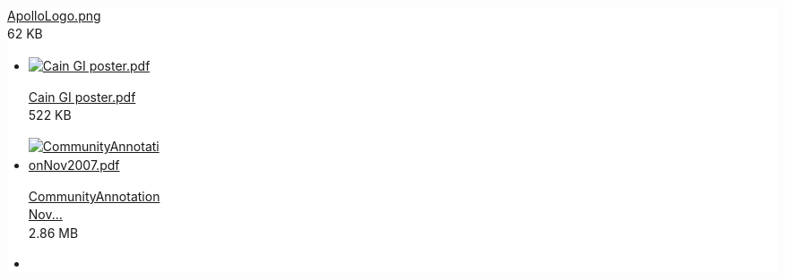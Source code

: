   </div>

  </div>

  <div class="gallerytext">

  [ApolloLogo.png](File:ApolloLogo.png "File:ApolloLogo.png")  
  62 KB  

  </div>

  </div>

- <div style="width: 155px">

  <div class="thumb" style="width: 150px;">

  <div style="margin:15px auto;">

  <a href="File:Cain_GI_poster.pdf" class="image"><img
  src="../mediawiki/skins/common/images/icons/fileicon-pdf.png"
  width="120" height="120" alt="Cain GI poster.pdf" /></a>

  </div>

  </div>

  <div class="gallerytext">

  [Cain GI
  poster.pdf](File:Cain_GI_poster.pdf "File:Cain GI poster.pdf")  
  522 KB  

  </div>

  </div>

- <div style="width: 155px">

  <div class="thumb" style="width: 150px;">

  <div style="margin:15px auto;">

  <a href="File:CommunityAnnotationNov2007.pdf" class="image"><img
  src="../mediawiki/skins/common/images/icons/fileicon-pdf.png"
  width="120" height="120" alt="CommunityAnnotationNov2007.pdf" /></a>

  </div>

  </div>

  <div class="gallerytext">

  [CommunityAnnotationNov...](File:CommunityAnnotationNov2007.pdf "File:CommunityAnnotationNov2007.pdf")  
  2.86 MB  

  </div>

  </div>

- <div style="width: 155px">

